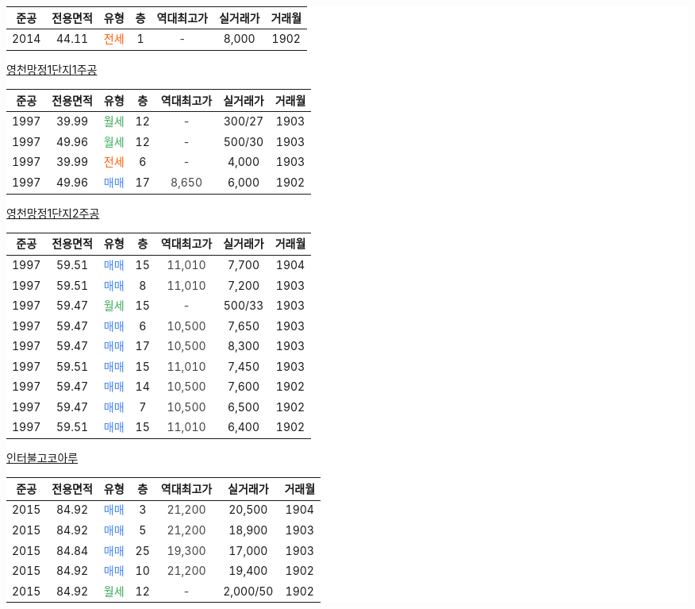 |준공|전용면적|유형|층|역대최고가|실거래가|거래월|
|:---:|:---:|:---:|:---:|:---:|:---:|:---:|
|2014|44.11|<span style="color:#ff5a00">전세</span>|1|<span style="color:#444444">-</span>|8,000|1902|

[영천망정1단지1주공](https://search.naver.com/search.naver?query=%EA%B2%BD%EC%83%81%EB%B6%81%EB%8F%84+%EC%98%81%EC%B2%9C%EC%8B%9C+%EB%A7%9D%EC%A0%95%EB%8F%99+%EC%98%81%EC%B2%9C%EB%A7%9D%EC%A0%951%EB%8B%A8%EC%A7%801%EC%A3%BC%EA%B3%B5)

|준공|전용면적|유형|층|역대최고가|실거래가|거래월|
|:---:|:---:|:---:|:---:|:---:|:---:|:---:|
|1997|39.99|<span style="color:#34a853">월세</span>|12|<span style="color:#444444">-</span>|300/27|1903|
|1997|49.96|<span style="color:#34a853">월세</span>|12|<span style="color:#444444">-</span>|500/30|1903|
|1997|39.99|<span style="color:#ff5a00">전세</span>|6|<span style="color:#444444">-</span>|4,000|1903|
|1997|49.96|<span style="color:#4285f3">매매</span>|17|<span style="color:#444444">8,650</span>|6,000|1902|

[영천망정1단지2주공](https://search.naver.com/search.naver?query=%EA%B2%BD%EC%83%81%EB%B6%81%EB%8F%84+%EC%98%81%EC%B2%9C%EC%8B%9C+%EB%A7%9D%EC%A0%95%EB%8F%99+%EC%98%81%EC%B2%9C%EB%A7%9D%EC%A0%951%EB%8B%A8%EC%A7%802%EC%A3%BC%EA%B3%B5)

|준공|전용면적|유형|층|역대최고가|실거래가|거래월|
|:---:|:---:|:---:|:---:|:---:|:---:|:---:|
|1997|59.51|<span style="color:#4285f3">매매</span>|15|<span style="color:#444444">11,010</span>|7,700|1904|
|1997|59.51|<span style="color:#4285f3">매매</span>|8|<span style="color:#444444">11,010</span>|7,200|1903|
|1997|59.47|<span style="color:#34a853">월세</span>|15|<span style="color:#444444">-</span>|500/33|1903|
|1997|59.47|<span style="color:#4285f3">매매</span>|6|<span style="color:#444444">10,500</span>|7,650|1903|
|1997|59.47|<span style="color:#4285f3">매매</span>|17|<span style="color:#444444">10,500</span>|8,300|1903|
|1997|59.51|<span style="color:#4285f3">매매</span>|15|<span style="color:#444444">11,010</span>|7,450|1903|
|1997|59.47|<span style="color:#4285f3">매매</span>|14|<span style="color:#444444">10,500</span>|7,600|1902|
|1997|59.47|<span style="color:#4285f3">매매</span>|7|<span style="color:#444444">10,500</span>|6,500|1902|
|1997|59.51|<span style="color:#4285f3">매매</span>|15|<span style="color:#444444">11,010</span>|6,400|1902|

[인터불고코아루](https://search.naver.com/search.naver?query=%EA%B2%BD%EC%83%81%EB%B6%81%EB%8F%84+%EC%98%81%EC%B2%9C%EC%8B%9C+%EB%A7%9D%EC%A0%95%EB%8F%99+%EC%9D%B8%ED%84%B0%EB%B6%88%EA%B3%A0%EC%BD%94%EC%95%84%EB%A3%A8)

|준공|전용면적|유형|층|역대최고가|실거래가|거래월|
|:---:|:---:|:---:|:---:|:---:|:---:|:---:|
|2015|84.92|<span style="color:#4285f3">매매</span>|3|<span style="color:#444444">21,200</span>|20,500|1904|
|2015|84.92|<span style="color:#4285f3">매매</span>|5|<span style="color:#444444">21,200</span>|18,900|1903|
|2015|84.84|<span style="color:#4285f3">매매</span>|25|<span style="color:#444444">19,300</span>|17,000|1903|
|2015|84.92|<span style="color:#4285f3">매매</span>|10|<span style="color:#444444">21,200</span>|19,400|1902|
|2015|84.92|<span style="color:#34a853">월세</span>|12|<span style="color:#444444">-</span>|2,000/50|1902|
